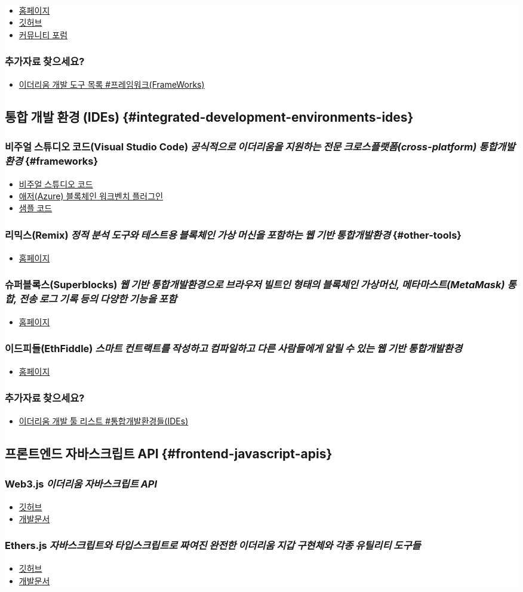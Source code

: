 - [홈페이지](https://zeppelinos.org)
- [깃허브](https://github.com/zeppelinos)
- [커뮤니티 포럼](https://forum.zeppelin.solutions/c/zeppelinos)

### 추가자료 찾으세요?

- [이더리움 개발 도구 목록 #프레임워크(FrameWorks)](https://github.com/ConsenSys/ethereum-developer-tools-list#frameworks)

## 통합 개발 환경 (IDEs) {#integrated-development-environments-ides}

### 비주얼 스튜디오 코드(Visual Studio Code) _공식적으로 이더리움을 지원하는 전문 크로스플랫폼(cross-platform) 통합개발환경_ {#frameworks}

- [비주얼 스튜디오 코드](https://code.visualstudio.com/)
- [애저(Azure) 블록체인 워크벤치 플러그인](https://azuremarketplace.microsoft.com/en-us/marketplace/apps/microsoft-azure-blockchain.azure-blockchain-workbench?tab=Overview)
- [샘플 코드](https://github.com/Azure-Samples/blockchain/blob/master/blockchain-workbench/application-and-smart-contract-samples/readme.md)

### 리믹스(Remix) _정적 분석 도구와 테스트용 블록체인 가상 머신을 포함하는 웹 기반 통합개발환경_ {#other-tools}

- [홈페이지](https://remix.ethereum.org/)

### 슈퍼블록스(Superblocks) _웹 기반 통합개발환경으로 브라우저 빌트인 형태의 블록체인 가상머신, 메타마스트(MetaMask) 통합, 전송 로그 기록 등의 다양한 기능을 포함_

- [홈페이지](https://superblocks.com/lab/)

### 이드피들(EthFiddle) _스마트 컨트랙트를 작성하고 컴파일하고 다른 사람들에게 알릴 수 있는 웹 기반 통합개발환경_

- [홈페이지](https://ethfiddle.com/)

### 추가자료 찾으세요?

- [이더리움 개발 툴 리스트 #통합개발환경들(IDEs)](https://github.com/ConsenSys/ethereum-developer-tools-list#ides)

## 프론트엔드 자바스크립트 API {#frontend-javascript-apis}

### Web3.js _이더리움 자바스크립트 API_

- [깃허브](https://github.com/ethereum/web3.js/)
- [개발문서](https://web3js.readthedocs.io/en/1.0/)

### Ethers.js _자바스크립트와 타입스크립트로 짜여진 완전한 이더리움 지갑 구현체와 각종 유틸리티 도구들_

- [깃허브](https://github.com/ethers-io/ethers.js/)
- [개발문서](https://docs.ethers.io/ethers.js/html/)
